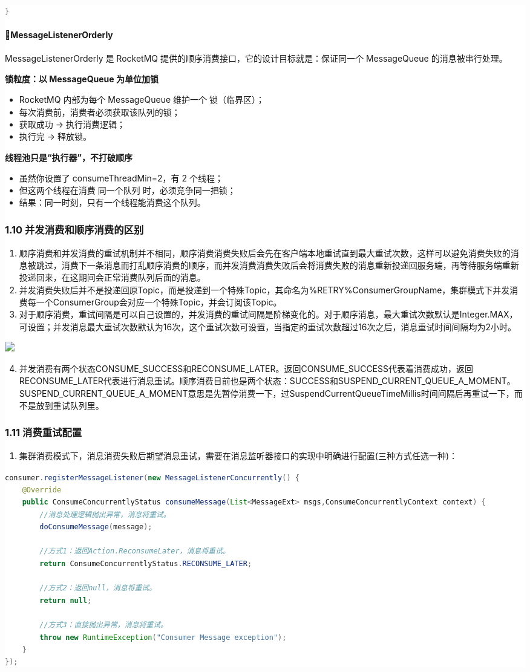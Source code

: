 ```java
}
```

#### 🎯MessageListenerOrderly
MessageListenerOrderly 是 RocketMQ 提供的顺序消费接口，它的设计目标就是：保证同一个 MessageQueue 的消息被串行处理。

**锁粒度：以 MessageQueue 为单位加锁**

+ RocketMQ 内部为每个 MessageQueue 维护一个 锁（临界区）；
+ 每次消费前，消费者必须获取该队列的锁；
+ 获取成功 → 执行消费逻辑；
+ 执行完 → 释放锁。

**线程池只是“执行器”，不打破顺序**

+ 虽然你设置了 consumeThreadMin=2，有 2 个线程；
+ 但这两个线程在消费 同一个队列 时，必须竞争同一把锁；
+ 结果：同一时刻，只有一个线程能消费这个队列。

### **1.10 并发消费和顺序消费的区别**
1. 顺序消费和并发消费的重试机制并不相同，顺序消费消费失败后会先在客户端本地重试直到最大重试次数，这样可以避免消费失败的消息被跳过，消费下一条消息而打乱顺序消费的顺序，而并发消费消费失败后会将消费失败的消息重新投递回服务端，再等待服务端重新投递回来，在这期间会正常消费队列后面的消息。
2. 并发消费失败后并不是投递回原Topic，而是投递到一个特殊Topic，其命名为%RETRY%ConsumerGroupName，集群模式下并发消费每一个ConsumerGroup会对应一个特殊Topic，并会订阅该Topic。
3. 对于顺序消费，重试间隔是可以自己设置的，并发消费的重试间隔是阶梯变化的。对于顺序消息，最大重试次数默认是Integer.MAX，可设置；并发消息最大重试次数默认为16次，这个重试次数可设置，当指定的重试次数超过16次之后，消息重试时间间隔均为2小时。

![](https://cdn.nlark.com/yuque/0/2024/png/32520881/1716815435072-8bf9db6e-21fd-410e-b3f0-05889c3661aa.png)

4. 并发消费有两个状态CONSUME_SUCCESS和RECONSUME_LATER。返回CONSUME_SUCCESS代表着消费成功，返回RECONSUME_LATER代表进行消息重试。顺序消费目前也是两个状态：SUCCESS和SUSPEND_CURRENT_QUEUE_A_MOMENT。SUSPEND_CURRENT_QUEUE_A_MOMENT意思是先暂停消费一下，过SuspendCurrentQueueTimeMillis时间间隔后再重试一下，而不是放到重试队列里。

### **1.11 消费重试配置**
1. 集群消费模式下，消息消费失败后期望消息重试，需要在消息监听器接口的实现中明确进行配置(三种方式任选一种)：

```java
consumer.registerMessageListener(new MessageListenerConcurrently() {
    @Override
    public ConsumeConcurrentlyStatus consumeMessage(List<MessageExt> msgs,ConsumeConcurrentlyContext context) {
        //消息处理逻辑抛出异常，消息将重试。
        doConsumeMessage(message);

        //方式1：返回Action.ReconsumeLater，消息将重试。
        return ConsumeConcurrentlyStatus.RECONSUME_LATER;

        //方式2：返回null，消息将重试。
        return null;

        //方式3：直接抛出异常，消息将重试。
        throw new RuntimeException("Consumer Message exception");
    }
});

```
